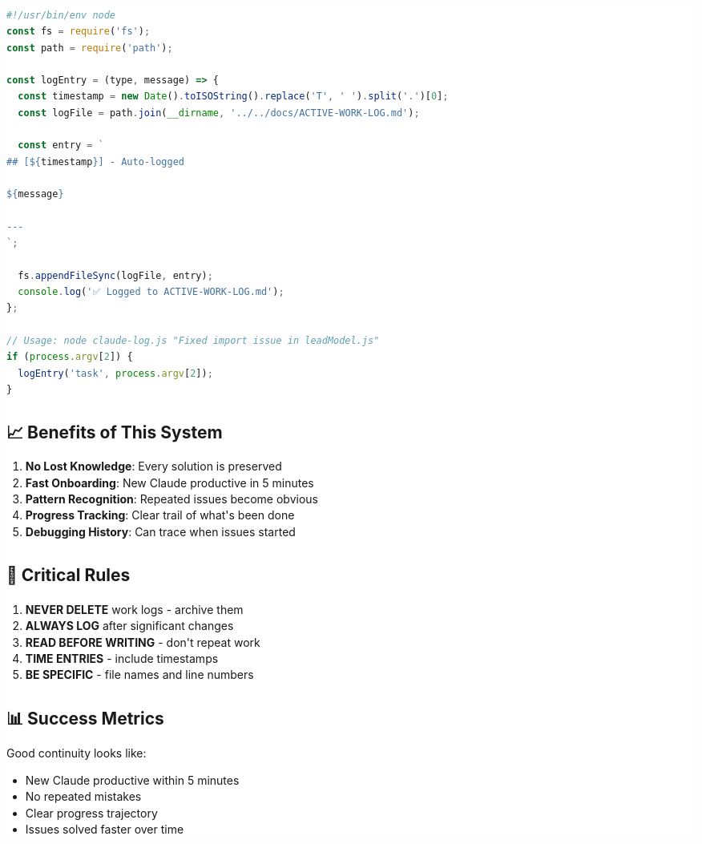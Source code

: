 ```javascript
#!/usr/bin/env node
const fs = require('fs');
const path = require('path');

const logEntry = (type, message) => {
  const timestamp = new Date().toISOString().replace('T', ' ').split('.')[0];
  const logFile = path.join(__dirname, '../../docs/ACTIVE-WORK-LOG.md');
  
  const entry = `
## [${timestamp}] - Auto-logged

${message}

---
`;
  
  fs.appendFileSync(logFile, entry);
  console.log('✅ Logged to ACTIVE-WORK-LOG.md');
};

// Usage: node claude-log.js "Fixed import issue in leadModel.js"
if (process.argv[2]) {
  logEntry('task', process.argv[2]);
}
```

## 📈 Benefits of This System

1. **No Lost Knowledge**: Every solution is preserved
2. **Fast Onboarding**: New Claude productive in 5 minutes
3. **Pattern Recognition**: Repeated issues become obvious
4. **Progress Tracking**: Clear trail of what's been done
5. **Debugging History**: Can trace when issues started

## 🚨 Critical Rules

1. **NEVER DELETE** work logs - archive them
2. **ALWAYS LOG** after significant changes
3. **READ BEFORE WRITING** - don't repeat work
4. **TIME ENTRIES** - include timestamps
5. **BE SPECIFIC** - file names and line numbers

## 📊 Success Metrics

Good continuity looks like:
- New Claude productive within 5 minutes
- No repeated mistakes
- Clear progress trajectory
- Issues solved faster over time
